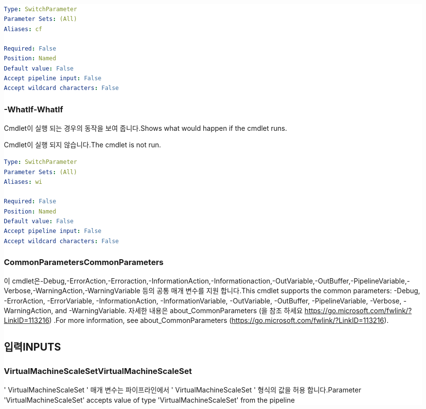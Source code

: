 ```yaml
Type: SwitchParameter
Parameter Sets: (All)
Aliases: cf

Required: False
Position: Named
Default value: False
Accept pipeline input: False
Accept wildcard characters: False
```

### <span data-ttu-id="41a79-204">-WhatIf</span><span class="sxs-lookup"><span data-stu-id="41a79-204">-WhatIf</span></span>
<span data-ttu-id="41a79-205">Cmdlet이 실행 되는 경우의 동작을 보여 줍니다.</span><span class="sxs-lookup"><span data-stu-id="41a79-205">Shows what would happen if the cmdlet runs.</span></span>

<span data-ttu-id="41a79-206">Cmdlet이 실행 되지 않습니다.</span><span class="sxs-lookup"><span data-stu-id="41a79-206">The cmdlet is not run.</span></span>

```yaml
Type: SwitchParameter
Parameter Sets: (All)
Aliases: wi

Required: False
Position: Named
Default value: False
Accept pipeline input: False
Accept wildcard characters: False
```

### <span data-ttu-id="41a79-207">CommonParameters</span><span class="sxs-lookup"><span data-stu-id="41a79-207">CommonParameters</span></span>
<span data-ttu-id="41a79-208">이 cmdlet은-Debug,-ErrorAction,-Erroraction,-InformationAction,-Informationaction,-OutVariable,-OutBuffer,-PipelineVariable,-Verbose,-WarningAction,-WarningVariable 등의 공통 매개 변수를 지원 합니다.</span><span class="sxs-lookup"><span data-stu-id="41a79-208">This cmdlet supports the common parameters: -Debug, -ErrorAction, -ErrorVariable, -InformationAction, -InformationVariable, -OutVariable, -OutBuffer, -PipelineVariable, -Verbose, -WarningAction, and -WarningVariable.</span></span> <span data-ttu-id="41a79-209">자세한 내용은 about_CommonParameters (을 참조 하세요 https://go.microsoft.com/fwlink/?LinkID=113216) .</span><span class="sxs-lookup"><span data-stu-id="41a79-209">For more information, see about_CommonParameters (https://go.microsoft.com/fwlink/?LinkID=113216).</span></span>

## <span data-ttu-id="41a79-210">입력</span><span class="sxs-lookup"><span data-stu-id="41a79-210">INPUTS</span></span>

### <span data-ttu-id="41a79-211">VirtualMachineScaleSet</span><span class="sxs-lookup"><span data-stu-id="41a79-211">VirtualMachineScaleSet</span></span>
<span data-ttu-id="41a79-212">' VirtualMachineScaleSet ' 매개 변수는 파이프라인에서 ' VirtualMachineScaleSet ' 형식의 값을 허용 합니다.</span><span class="sxs-lookup"><span data-stu-id="41a79-212">Parameter 'VirtualMachineScaleSet' accepts value of type 'VirtualMachineScaleSet' from the pipeline</span></span>
